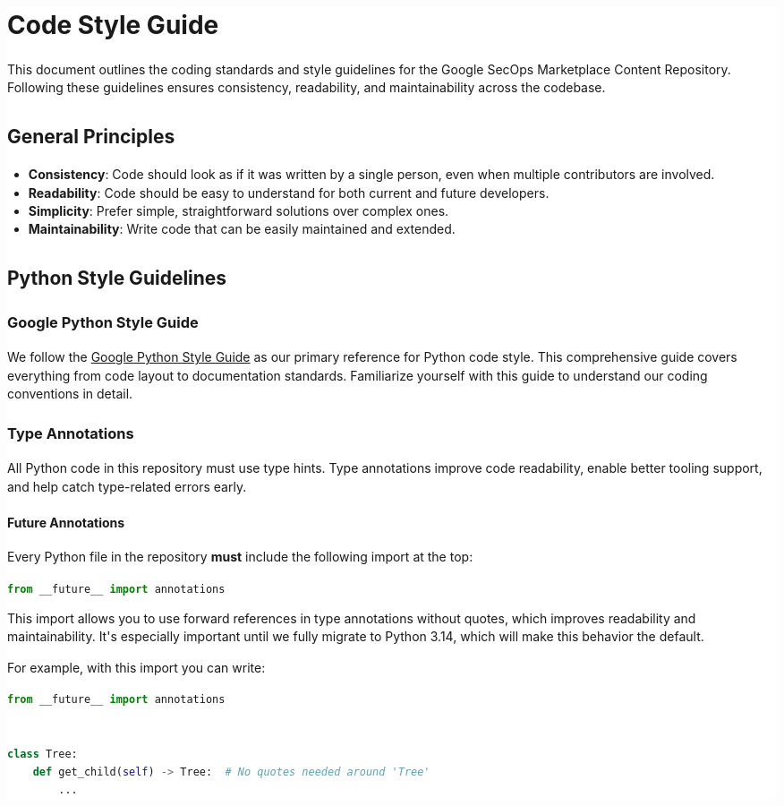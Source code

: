 # Code Style Guide

This document outlines the coding standards and style guidelines for the Google SecOps Marketplace Content Repository.
Following these guidelines ensures consistency, readability, and maintainability across the codebase.

## General Principles

- **Consistency**: Code should look as if it was written by a single person, even when multiple contributors are
  involved.
- **Readability**: Code should be easy to understand for both current and future developers.
- **Simplicity**: Prefer simple, straightforward solutions over complex ones.
- **Maintainability**: Write code that can be easily maintained and extended.

## Python Style Guidelines

### Google Python Style Guide

We follow the [Google Python Style Guide](https://google.github.io/styleguide/pyguide.html) as our primary reference for
Python code style. This comprehensive guide covers everything from code layout to documentation standards. Familiarize
yourself with this guide to understand our coding conventions in detail.

### Type Annotations

All Python code in this repository must use type hints. Type annotations improve code readability, enable better tooling
support, and help catch type-related errors early.

#### Future Annotations

Every Python file in the repository **must** include the following import at the top:

```python
from __future__ import annotations
```

This import allows you to use forward references in type annotations without quotes, which improves readability and
maintainability. It's especially important until we fully migrate to Python 3.14, which will make this behavior the
default.

For example, with this import you can write:

```python
from __future__ import annotations


class Tree:
    def get_child(self) -> Tree:  # No quotes needed around 'Tree'
        ...
```
